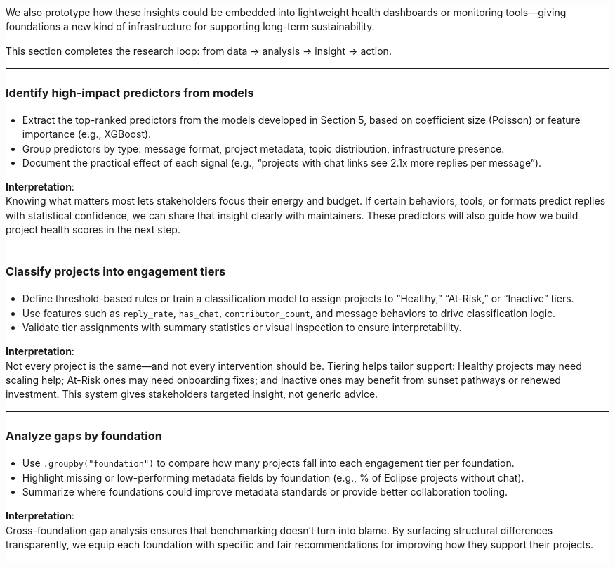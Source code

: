We also prototype how these insights could be embedded into lightweight health dashboards or monitoring tools—giving foundations a new kind of infrastructure for supporting long-term sustainability.

This section completes the research loop: from data → analysis → insight → action.

---

### Identify high-impact predictors from models

- Extract the top-ranked predictors from the models developed in Section 5, based on coefficient size (Poisson) or feature importance (e.g., XGBoost).
- Group predictors by type: message format, project metadata, topic distribution, infrastructure presence.
- Document the practical effect of each signal (e.g., “projects with chat links see 2.1x more replies per message”).

**Interpretation**:  
Knowing what matters most lets stakeholders focus their energy and budget. If certain behaviors, tools, or formats predict replies with statistical confidence, we can share that insight clearly with maintainers. These predictors will also guide how we build project health scores in the next step.

---

### Classify projects into engagement tiers

- Define threshold-based rules or train a classification model to assign projects to “Healthy,” “At-Risk,” or “Inactive” tiers.
- Use features such as `reply_rate`, `has_chat`, `contributor_count`, and message behaviors to drive classification logic.
- Validate tier assignments with summary statistics or visual inspection to ensure interpretability.

**Interpretation**:  
Not every project is the same—and not every intervention should be. Tiering helps tailor support: Healthy projects may need scaling help; At-Risk ones may need onboarding fixes; and Inactive ones may benefit from sunset pathways or renewed investment. This system gives stakeholders targeted insight, not generic advice.

---

### Analyze gaps by foundation

- Use `.groupby("foundation")` to compare how many projects fall into each engagement tier per foundation.
- Highlight missing or low-performing metadata fields by foundation (e.g., % of Eclipse projects without chat).
- Summarize where foundations could improve metadata standards or provide better collaboration tooling.

**Interpretation**:  
Cross-foundation gap analysis ensures that benchmarking doesn’t turn into blame. By surfacing structural differences transparently, we equip each foundation with specific and fair recommendations for improving how they support their projects.

---
